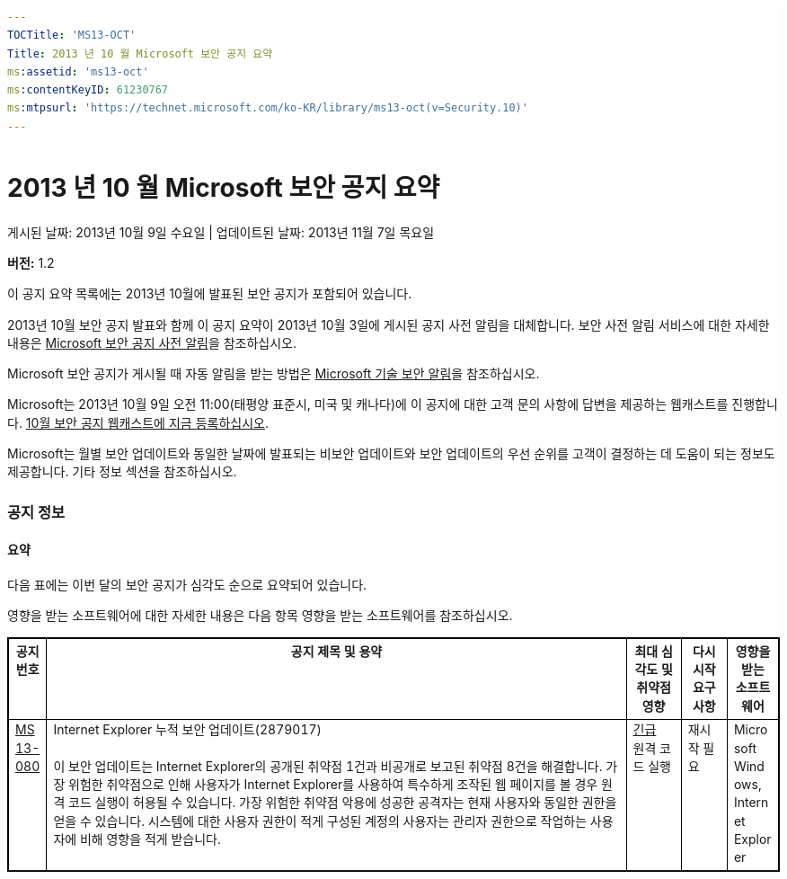 ```yaml
---
TOCTitle: 'MS13-OCT'
Title: 2013 년 10 월 Microsoft 보안 공지 요약
ms:assetid: 'ms13-oct'
ms:contentKeyID: 61230767
ms:mtpsurl: 'https://technet.microsoft.com/ko-KR/library/ms13-oct(v=Security.10)'
---
```


2013 년 10 월 Microsoft 보안 공지 요약
======================================

게시된 날짜: 2013년 10월 9일 수요일 | 업데이트된 날짜: 2013년 11월 7일 목요일

**버전:** 1.2

이 공지 요약 목록에는 2013년 10월에 발표된 보안 공지가 포함되어 있습니다.

2013년 10월 보안 공지 발표와 함께 이 공지 요약이 2013년 10월 3일에 게시된 공지 사전 알림을 대체합니다. 보안 사전 알림 서비스에 대한 자세한 내용은 [Microsoft 보안 공지 사전 알림](http://go.microsoft.com/fwlink/?linkid=217213)을 참조하십시오.

Microsoft 보안 공지가 게시될 때 자동 알림을 받는 방법은 [Microsoft 기술 보안 알림](http://go.microsoft.com/fwlink/?linkid=21163)을 참조하십시오.

Microsoft는 2013년 10월 9일 오전 11:00(태평양 표준시, 미국 및 캐나다)에 이 공지에 대한 고객 문의 사항에 답변을 제공하는 웹캐스트를 진행합니다. [10월 보안 공지 웹캐스트에 지금 등록하십시오](https://msevents.microsoft.com/cui/eventdetail.aspx?eventid=1032557381&culture=en-us).

Microsoft는 월별 보안 업데이트와 동일한 날짜에 발표되는 비보안 업데이트와 보안 업데이트의 우선 순위를 고객이 결정하는 데 도움이 되는 정보도 제공합니다. 기타 정보 섹션을 참조하십시오.

### 공지 정보

#### 요약

다음 표에는 이번 달의 보안 공지가 심각도 순으로 요약되어 있습니다.

영향을 받는 소프트웨어에 대한 자세한 내용은 다음 항목 영향을 받는 소프트웨어를 참조하십시오.

<p> </p>
<table style="border:1px solid black;">
<thead>
<tr class="header">
<th style="border:1px solid black;" >공지 번호</th>
<th style="border:1px solid black;" >공지 제목 및 용약</th>
<th style="border:1px solid black;" >최대 심각도 및 취약점 영향</th>
<th style="border:1px solid black;" >다시 시작 요구 사항</th>
<th style="border:1px solid black;" >영향을 받는 소프트웨어</th>
</tr>
</thead>
<tbody>
<tr class="odd">
<td style="border:1px solid black;"><a href="http://go.microsoft.com/fwlink/?linkid=324021">MS13-080</a></td>
<td style="border:1px solid black;">Internet Explorer 누적 보안 업데이트(2879017)<br />
<br />
이 보안 업데이트는 Internet Explorer의 공개된 취약점 1건과 비공개로 보고된 취약점 8건을 해결합니다. 가장 위험한 취약점으로 인해 사용자가 Internet Explorer를 사용하여 특수하게 조작된 웹 페이지를 볼 경우 원격 코드 실행이 허용될 수 있습니다. 가장 위험한 취약점 악용에 성공한 공격자는 현재 사용자와 동일한 권한을 얻을 수 있습니다. 시스템에 대한 사용자 권한이 적게 구성된 계정의 사용자는 관리자 권한으로 작업하는 사용자에 비해 영향을 적게 받습니다.</td>
<td style="border:1px solid black;"><a href="http://go.microsoft.com/fwlink/?linkid=21140">긴급</a> <br />
원격 코드 실행</td>
<td style="border:1px solid black;">재시작 필요</td>
<td style="border:1px solid black;">Microsoft Windows,<br />
Internet Explorer</td>
</tr>
<tr class="even">